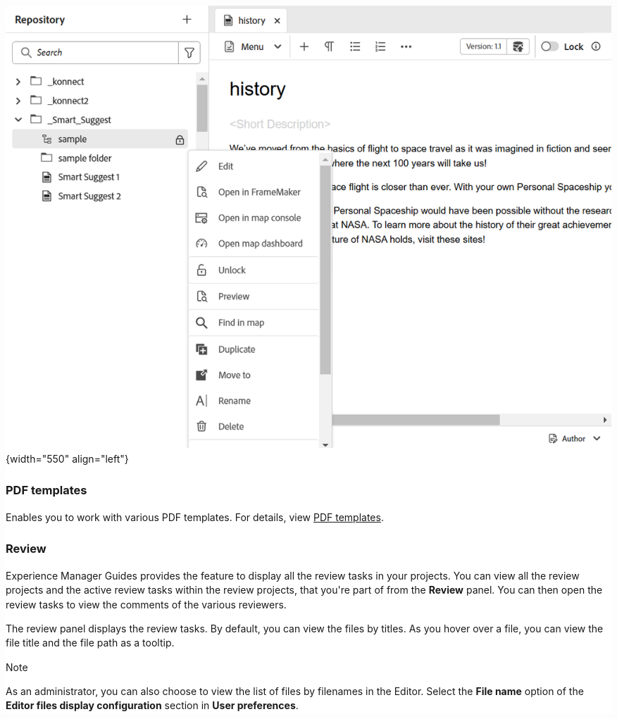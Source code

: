 ![](images/map-options-menu.png){width="550" align="left"}

### PDF templates

Enables you to work with various PDF templates. For details, view [PDF templates](../native-pdf/pdf-template.md). 

### Review

Experience Manager Guides provides the feature to display all the review tasks in your projects. You can view all the review projects and the active review tasks within the review projects, that you're part of from the **Review** panel.  You can then open the review tasks to view the comments of the various reviewers. 

The review panel displays the review tasks. By default, you can view the files by titles. As you hover over a file, you can view the file title and the file path as a tooltip.

>[!NOTE]
>
> As an administrator, you can also choose to view the list of files by filenames in the Editor. Select the **File name** option of the **Editor files display configuration** section in **User preferences**.
